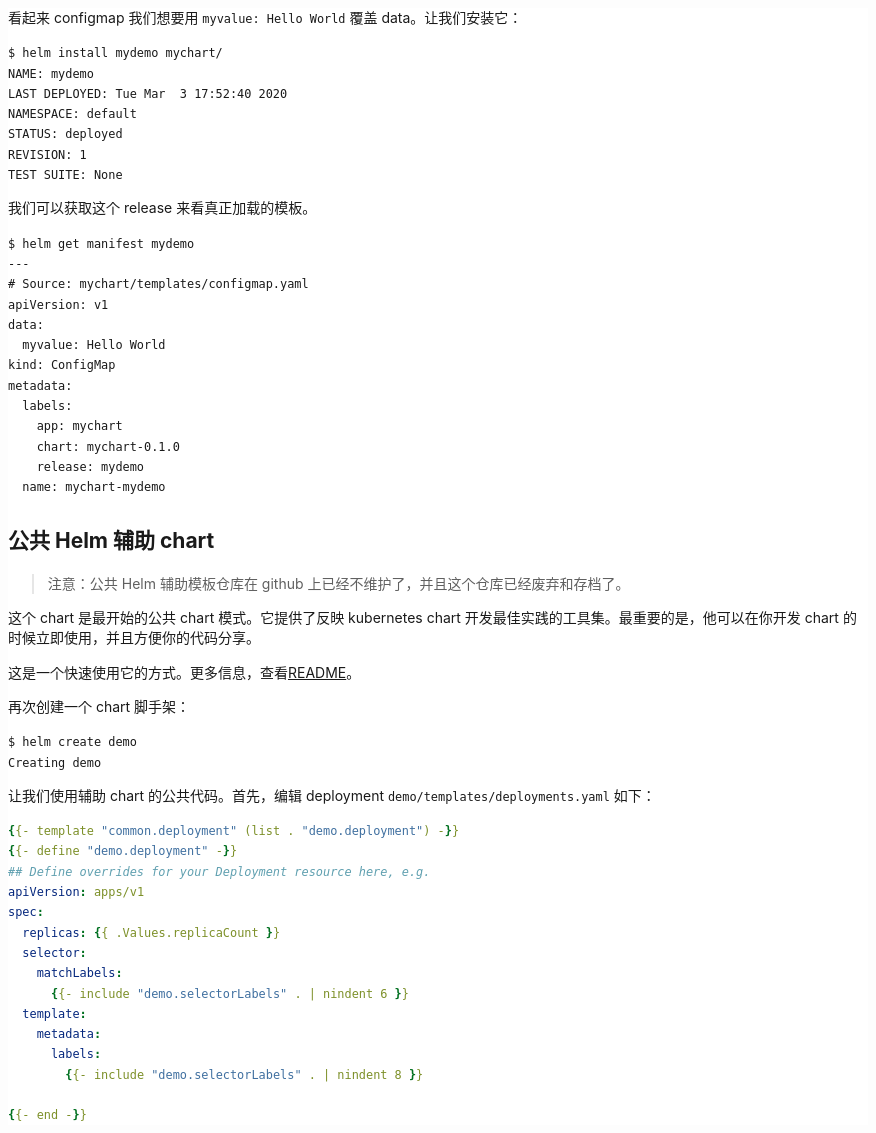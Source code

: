 看起来 configmap 我们想要用 `myvalue: Hello World` 覆盖 data。让我们安装它：

```
$ helm install mydemo mychart/
NAME: mydemo
LAST DEPLOYED: Tue Mar  3 17:52:40 2020
NAMESPACE: default
STATUS: deployed
REVISION: 1
TEST SUITE: None
```

我们可以获取这个 release 来看真正加载的模板。

```
$ helm get manifest mydemo
---
# Source: mychart/templates/configmap.yaml
apiVersion: v1
data:
  myvalue: Hello World
kind: ConfigMap
metadata:
  labels:
    app: mychart
    chart: mychart-0.1.0
    release: mydemo
  name: mychart-mydemo
```

## 公共 Helm 辅助 chart

> 注意：公共 Helm 辅助模板仓库在 github 上已经不维护了，并且这个仓库已经废弃和存档了。

这个 chart 是最开始的公共 chart 模式。它提供了反映 kubernetes chart 开发最佳实践的工具集。最重要的是，他可以在你开发 chart 的时候立即使用，并且方便你的代码分享。

这是一个快速使用它的方式。更多信息，查看[README](https://github.com/helm/charts/blob/master/incubator/common/README.md)。

再次创建一个 chart 脚手架：

```
$ helm create demo
Creating demo
```

让我们使用辅助 chart 的公共代码。首先，编辑 deployment `demo/templates/deployments.yaml` 如下：

```yaml
{{- template "common.deployment" (list . "demo.deployment") -}}
{{- define "demo.deployment" -}}
## Define overrides for your Deployment resource here, e.g.
apiVersion: apps/v1
spec:
  replicas: {{ .Values.replicaCount }}
  selector:
    matchLabels:
      {{- include "demo.selectorLabels" . | nindent 6 }}
  template:
    metadata:
      labels:
        {{- include "demo.selectorLabels" . | nindent 8 }}

{{- end -}}
```
